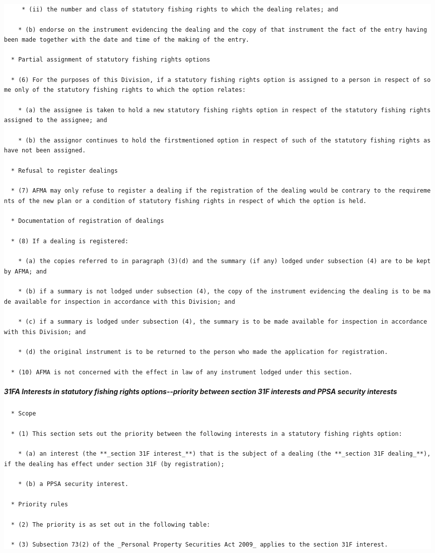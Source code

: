          * (ii) the number and class of statutory fishing rights to which the dealing relates; and

        * (b) endorse on the instrument evidencing the dealing and the copy of that instrument the fact of the entry having been made together with the date and time of the making of the entry.

      * Partial assignment of statutory fishing rights options

      * (6) For the purposes of this Division, if a statutory fishing rights option is assigned to a person in respect of some only of the statutory fishing rights to which the option relates:

        * (a) the assignee is taken to hold a new statutory fishing rights option in respect of the statutory fishing rights assigned to the assignee; and

        * (b) the assignor continues to hold the firstmentioned option in respect of such of the statutory fishing rights as have not been assigned.

      * Refusal to register dealings

      * (7) AFMA may only refuse to register a dealing if the registration of the dealing would be contrary to the requirements of the new plan or a condition of statutory fishing rights in respect of which the option is held.

      * Documentation of registration of dealings

      * (8) If a dealing is registered:

        * (a) the copies referred to in paragraph (3)(d) and the summary (if any) lodged under subsection (4) are to be kept by AFMA; and

        * (b) if a summary is not lodged under subsection (4), the copy of the instrument evidencing the dealing is to be made available for inspection in accordance with this Division; and

        * (c) if a summary is lodged under subsection (4), the summary is to be made available for inspection in accordance with this Division; and

        * (d) the original instrument is to be returned to the person who made the application for registration.

      * (10) AFMA is not concerned with the effect in law of any instrument lodged under this section.

##### 31FA  Interests in statutory fishing rights options--priority between section 31F interests and PPSA security interests

      * Scope

      * (1) This section sets out the priority between the following interests in a statutory fishing rights option:

        * (a) an interest (the **_section 31F interest_**) that is the subject of a dealing (the **_section 31F dealing_**), if the dealing has effect under section 31F (by registration);

        * (b) a PPSA security interest.

      * Priority rules

      * (2) The priority is as set out in the following table:

      * (3) Subsection 73(2) of the _Personal Property Securities Act 2009_ applies to the section 31F interest.
